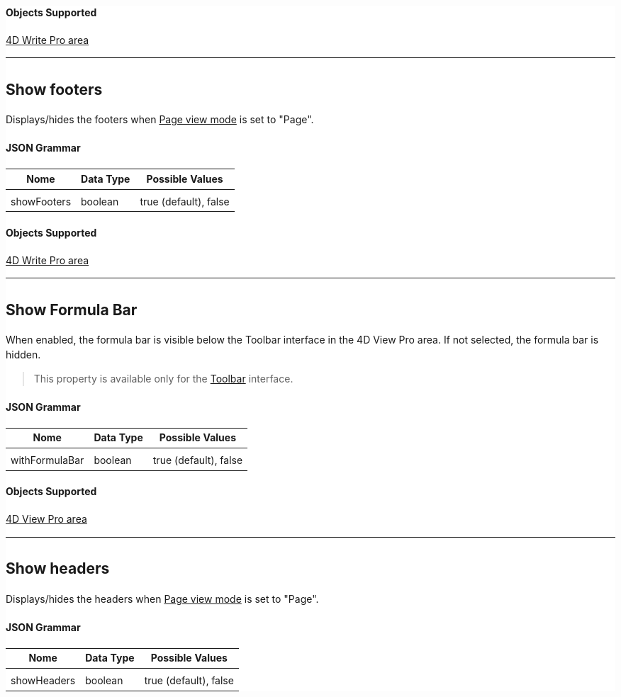 #### Objects Supported

[4D Write Pro area](writeProArea_overview.md)

---
## Show footers

Displays/hides the footers when [Page view mode](#view-mode) is set to "Page".


#### JSON Grammar

| Nome | Data Type | Possible Values |
| ---- | --------- | --------------- |
|      |           |                 |
 showFooters|boolean|true (default), false|

#### Objects Supported

[4D Write Pro area](writeProArea_overview.md)


---
## Show Formula Bar

When enabled, the formula bar is visible below the Toolbar interface in the 4D View Pro area. If not selected, the formula bar is hidden.

> This property is available only for the [Toolbar](#user-interface) interface.


#### JSON Grammar

| Nome | Data Type | Possible Values |
| ---- | --------- | --------------- |
|      |           |                 |
 withFormulaBar|boolean|true (default), false|

#### Objects Supported

[4D View Pro area](viewProArea_overview.md)

---
## Show headers

Displays/hides the headers when [Page view mode](#view-mode) is set to "Page".


#### JSON Grammar

| Nome | Data Type | Possible Values |
| ---- | --------- | --------------- |
|      |           |                 |
 showHeaders|boolean|true (default), false|
